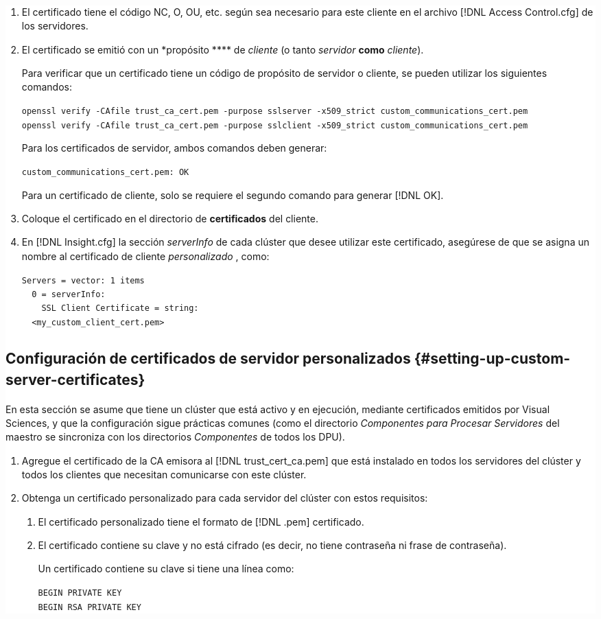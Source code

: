    1. El certificado tiene el código NC, O, OU, etc. según sea necesario para este cliente en el archivo [!DNL Access Control.cfg] de los servidores.
   1. El certificado se emitió con un *propósito **** de *cliente* (o tanto *servidor* **como** *cliente*).

      Para verificar que un certificado tiene un código de propósito de servidor o cliente, se pueden utilizar los siguientes comandos:

      ```
      openssl verify -CAfile trust_ca_cert.pem -purpose sslserver -x509_strict custom_communications_cert.pem 
      openssl verify -CAfile trust_ca_cert.pem -purpose sslclient -x509_strict custom_communications_cert.pem
      ```

      Para los certificados de servidor, ambos comandos deben generar:

      ```
      custom_communications_cert.pem: OK
      ```

      Para un certificado de cliente, solo se requiere el segundo comando para generar [!DNL OK].

1. Coloque el certificado en el directorio de **certificados** del cliente.
1. En [!DNL Insight.cfg] la sección *serverInfo* de cada clúster que desee utilizar este certificado, asegúrese de que se asigna un nombre al certificado de cliente *personalizado* , como:

   ```
   Servers = vector: 1 items 
     0 = serverInfo: 
       SSL Client Certificate = string:  
     <my_custom_client_cert.pem>
   ```

## Configuración de certificados de servidor personalizados {#setting-up-custom-server-certificates}

En esta sección se asume que tiene un clúster que está activo y en ejecución, mediante certificados emitidos por Visual Sciences, y que la configuración sigue prácticas comunes (como el directorio *Componentes para Procesar Servidores* del maestro se sincroniza con los directorios *Componentes* de todos los DPU).

1. Agregue el certificado de la CA emisora al [!DNL trust_cert_ca.pem] que está instalado en todos los servidores del clúster y todos los clientes que necesitan comunicarse con este clúster.
1. Obtenga un certificado personalizado para cada servidor del clúster con estos requisitos:

   1. El certificado personalizado tiene el formato de [!DNL .pem] certificado.
   1. El certificado contiene su clave y no está cifrado (es decir, no tiene contraseña ni frase de contraseña).

      Un certificado contiene su clave si tiene una línea como:

      ```
      BEGIN PRIVATE KEY 
      BEGIN RSA PRIVATE KEY
      ```

